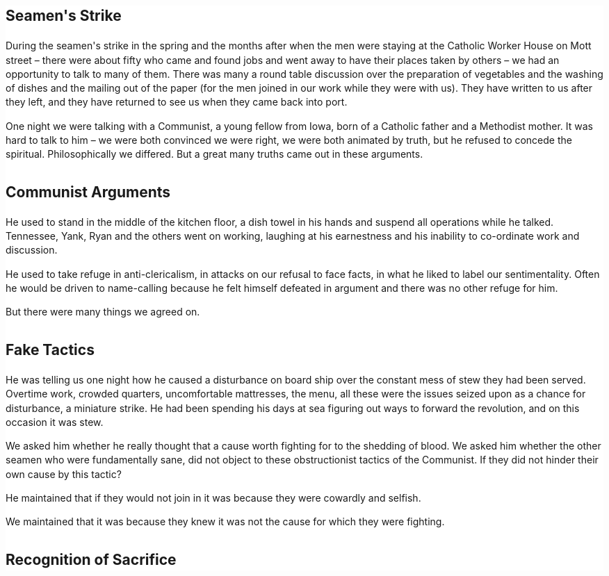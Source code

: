 Seamen's Strike
---------------

During the seamen's strike in the spring and the months after when the
men were staying at the Catholic Worker House on Mott street – there
were about fifty who came and found jobs and went away to have their
places taken by others – we had an opportunity to talk to many of them.
There was many a round table discussion over the preparation of
vegetables and the washing of dishes and the mailing out of the paper
(for the men joined in our work while they were with us). They have
written to us after they left, and they have returned to see us when
they came back into port.

One night we were talking with a Communist, a young fellow from Iowa,
born of a Catholic father and a Methodist mother. It was hard to talk to
him – we were both convinced we were right, we were both animated by
truth, but he refused to concede the spiritual. Philosophically we
differed. But a great many truths came out in these arguments.

Communist Arguments
-------------------

He used to stand in the middle of the kitchen floor, a dish towel in his
hands and suspend all operations while he talked. Tennessee, Yank, Ryan
and the others went on working, laughing at his earnestness and his
inability to co-ordinate work and discussion.

He used to take refuge in anti-clericalism, in attacks on our refusal to
face facts, in what he liked to label our sentimentality. Often he would
be driven to name-calling because he felt himself defeated in argument
and there was no other refuge for him.

But there were many things we agreed on.

Fake Tactics
------------

He was telling us one night how he caused a disturbance on board ship
over the constant mess of stew they had been served. Overtime work,
crowded quarters, uncomfortable mattresses, the menu, all these were the
issues seized upon as a chance for disturbance, a miniature strike. He
had been spending his days at sea figuring out ways to forward the
revolution, and on this occasion it was stew.

We asked him whether he really thought that a cause worth fighting for
to the shedding of blood. We asked him whether the other seamen who were
fundamentally sane, did not object to these obstructionist tactics of
the Communist. If they did not hinder their own cause by this tactic?

He maintained that if they would not join in it was because they were
cowardly and selfish.

We maintained that it was because they knew it was not the cause for
which they were fighting.

Recognition of Sacrifice
------------------------
